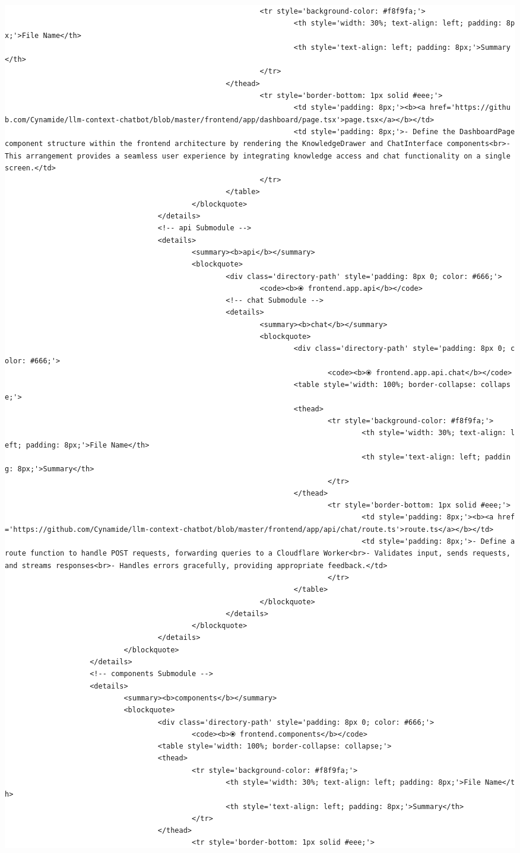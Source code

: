                                                                 <tr style='background-color: #f8f9fa;'>
                                                                        <th style='width: 30%; text-align: left; padding: 8px;'>File Name</th>
                                                                        <th style='text-align: left; padding: 8px;'>Summary</th>
                                                                </tr>
                                                        </thead>
                                                                <tr style='border-bottom: 1px solid #eee;'>
                                                                        <td style='padding: 8px;'><b><a href='https://github.com/Cynamide/llm-context-chatbot/blob/master/frontend/app/dashboard/page.tsx'>page.tsx</a></b></td>
                                                                        <td style='padding: 8px;'>- Define the DashboardPage component structure within the frontend architecture by rendering the KnowledgeDrawer and ChatInterface components<br>- This arrangement provides a seamless user experience by integrating knowledge access and chat functionality on a single screen.</td>
                                                                </tr>
                                                        </table>
                                                </blockquote>
                                        </details>
                                        <!-- api Submodule -->
                                        <details>
                                                <summary><b>api</b></summary>
                                                <blockquote>
                                                        <div class='directory-path' style='padding: 8px 0; color: #666;'>
                                                                <code><b>⦿ frontend.app.api</b></code>
                                                        <!-- chat Submodule -->
                                                        <details>
                                                                <summary><b>chat</b></summary>
                                                                <blockquote>
                                                                        <div class='directory-path' style='padding: 8px 0; color: #666;'>
                                                                                <code><b>⦿ frontend.app.api.chat</b></code>
                                                                        <table style='width: 100%; border-collapse: collapse;'>
                                                                        <thead>
                                                                                <tr style='background-color: #f8f9fa;'>
                                                                                        <th style='width: 30%; text-align: left; padding: 8px;'>File Name</th>
                                                                                        <th style='text-align: left; padding: 8px;'>Summary</th>
                                                                                </tr>
                                                                        </thead>
                                                                                <tr style='border-bottom: 1px solid #eee;'>
                                                                                        <td style='padding: 8px;'><b><a href='https://github.com/Cynamide/llm-context-chatbot/blob/master/frontend/app/api/chat/route.ts'>route.ts</a></b></td>
                                                                                        <td style='padding: 8px;'>- Define a route function to handle POST requests, forwarding queries to a Cloudflare Worker<br>- Validates input, sends requests, and streams responses<br>- Handles errors gracefully, providing appropriate feedback.</td>
                                                                                </tr>
                                                                        </table>
                                                                </blockquote>
                                                        </details>
                                                </blockquote>
                                        </details>
                                </blockquote>
                        </details>
                        <!-- components Submodule -->
                        <details>
                                <summary><b>components</b></summary>
                                <blockquote>
                                        <div class='directory-path' style='padding: 8px 0; color: #666;'>
                                                <code><b>⦿ frontend.components</b></code>
                                        <table style='width: 100%; border-collapse: collapse;'>
                                        <thead>
                                                <tr style='background-color: #f8f9fa;'>
                                                        <th style='width: 30%; text-align: left; padding: 8px;'>File Name</th>
                                                        <th style='text-align: left; padding: 8px;'>Summary</th>
                                                </tr>
                                        </thead>
                                                <tr style='border-bottom: 1px solid #eee;'>